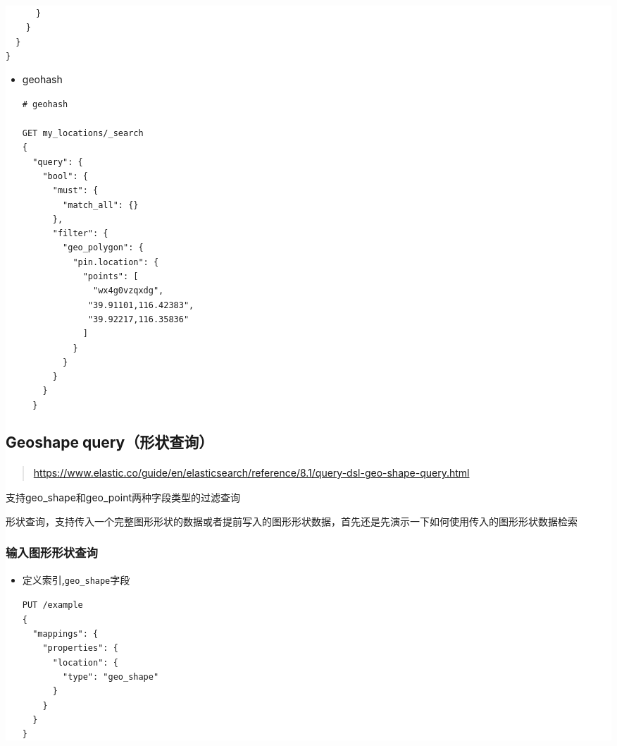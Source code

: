   ```text
        }
      }
    }
  }
  ```



* geohash

  ```text
  # geohash
  
  GET my_locations/_search
  {
    "query": {
      "bool": {
        "must": {
          "match_all": {}
        },
        "filter": {
          "geo_polygon": {
            "pin.location": {
              "points": [
                "wx4g0vzqxdg",
               "39.91101,116.42383",
               "39.92217,116.35836"
              ]
            }
          }
        }
      }
    }
  ```



## Geoshape query（形状查询）

> https://www.elastic.co/guide/en/elasticsearch/reference/8.1/query-dsl-geo-shape-query.html

支持geo_shape和geo_point两种字段类型的过滤查询

形状查询，支持传入一个完整图形形状的数据或者提前写入的图形形状数据，首先还是先演示一下如何使用传入的图形形状数据检索

### 输入图形形状查询

* 定义索引,`geo_shape`字段

  ```text
  PUT /example
  {
    "mappings": {
      "properties": {
        "location": {
          "type": "geo_shape"
        }
      }
    }
  }
  ```
